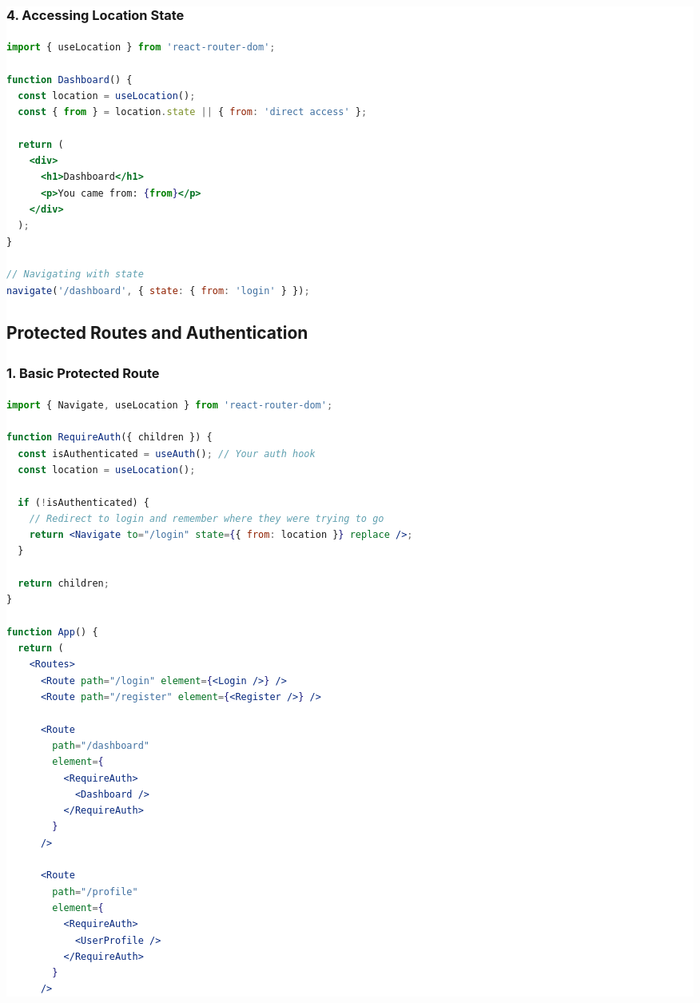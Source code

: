 
### 4. Accessing Location State

```jsx
import { useLocation } from 'react-router-dom';

function Dashboard() {
  const location = useLocation();
  const { from } = location.state || { from: 'direct access' };
  
  return (
    <div>
      <h1>Dashboard</h1>
      <p>You came from: {from}</p>
    </div>
  );
}

// Navigating with state
navigate('/dashboard', { state: { from: 'login' } });
```

## Protected Routes and Authentication

### 1. Basic Protected Route

```jsx
import { Navigate, useLocation } from 'react-router-dom';

function RequireAuth({ children }) {
  const isAuthenticated = useAuth(); // Your auth hook
  const location = useLocation();
  
  if (!isAuthenticated) {
    // Redirect to login and remember where they were trying to go
    return <Navigate to="/login" state={{ from: location }} replace />;
  }
  
  return children;
}

function App() {
  return (
    <Routes>
      <Route path="/login" element={<Login />} />
      <Route path="/register" element={<Register />} />
      
      <Route
        path="/dashboard"
        element={
          <RequireAuth>
            <Dashboard />
          </RequireAuth>
        }
      />
      
      <Route
        path="/profile"
        element={
          <RequireAuth>
            <UserProfile />
          </RequireAuth>
        }
      />
```
